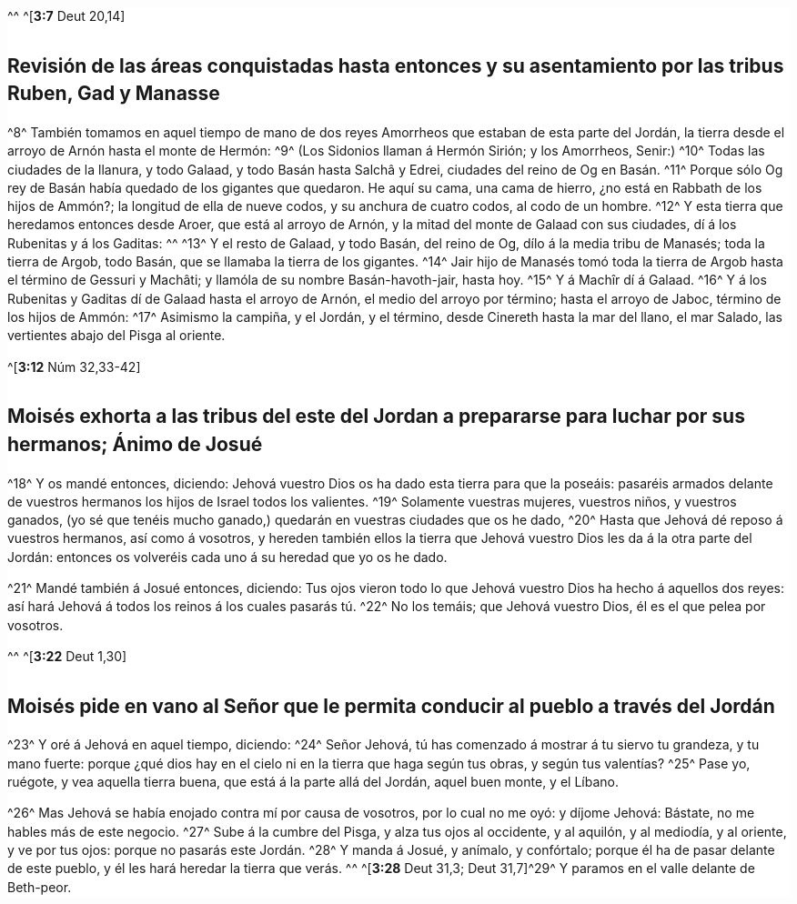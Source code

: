^^ 
^[**3:7** Deut 20,14]

## Revisión de las áreas conquistadas hasta entonces y su asentamiento por las tribus Ruben, Gad y Manasse
^8^ También tomamos en aquel tiempo de mano de dos reyes Amorrheos que estaban de esta parte del Jordán, la tierra desde el arroyo de Arnón hasta el monte de Hermón: ^9^ (Los Sidonios llaman á Hermón Sirión; y los Amorrheos, Senir:) ^10^ Todas las ciudades de la llanura, y todo Galaad, y todo Basán hasta Salchâ y Edrei, ciudades del reino de Og en Basán. ^11^ Porque sólo Og rey de Basán había quedado de los gigantes que quedaron. He aquí su cama, una cama de hierro, ¿no está en Rabbath de los hijos de Ammón?; la longitud de ella de nueve codos, y su anchura de cuatro codos, al codo de un hombre. ^12^ Y esta tierra que heredamos entonces desde Aroer, que está al arroyo de Arnón, y la mitad del monte de Galaad con sus ciudades, dí á los Rubenitas y á los Gaditas: ^^ ^13^ Y el resto de Galaad, y todo Basán, del reino de Og, dílo á la media tribu de Manasés; toda la tierra de Argob, todo Basán, que se llamaba la tierra de los gigantes. ^14^ Jair hijo de Manasés tomó toda la tierra de Argob hasta el término de Gessuri y Machâti; y llamóla de su nombre Basán-havoth-jair, hasta hoy. ^15^ Y á Machîr dí á Galaad. ^16^ Y á los Rubenitas y Gaditas dí de Galaad hasta el arroyo de Arnón, el medio del arroyo por término; hasta el arroyo de Jaboc, término de los hijos de Ammón: ^17^ Asimismo la campiña, y el Jordán, y el término, desde Cinereth hasta la mar del llano, el mar Salado, las vertientes abajo del Pisga al oriente. 


^[**3:12** Núm 32,33-42]

## Moisés exhorta a las tribus del este del Jordan a prepararse para luchar por sus hermanos; Ánimo de Josué
^18^ Y os mandé entonces, diciendo: Jehová vuestro Dios os ha dado esta tierra para que la poseáis: pasaréis armados delante de vuestros hermanos los hijos de Israel todos los valientes. ^19^ Solamente vuestras mujeres, vuestros niños, y vuestros ganados, (yo sé que tenéis mucho ganado,) quedarán en vuestras ciudades que os he dado, ^20^ Hasta que Jehová dé reposo á vuestros hermanos, así como á vosotros, y hereden también ellos la tierra que Jehová vuestro Dios les da á la otra parte del Jordán: entonces os volveréis cada uno á su heredad que yo os he dado. 


^21^ Mandé también á Josué entonces, diciendo: Tus ojos vieron todo lo que Jehová vuestro Dios ha hecho á aquellos dos reyes: así hará Jehová á todos los reinos á los cuales pasarás tú. ^22^ No los temáis; que Jehová vuestro Dios, él es el que pelea por vosotros. 

^^ 
^[**3:22** Deut 1,30]

## Moisés pide en vano al Señor que le permita conducir al pueblo a través del Jordán
^23^ Y oré á Jehová en aquel tiempo, diciendo: ^24^ Señor Jehová, tú has comenzado á mostrar á tu siervo tu grandeza, y tu mano fuerte: porque ¿qué dios hay en el cielo ni en la tierra que haga según tus obras, y según tus valentías? ^25^ Pase yo, ruégote, y vea aquella tierra buena, que está á la parte allá del Jordán, aquel buen monte, y el Líbano. 


^26^ Mas Jehová se había enojado contra mí por causa de vosotros, por lo cual no me oyó: y díjome Jehová: Bástate, no me hables más de este negocio. ^27^ Sube á la cumbre del Pisga, y alza tus ojos al occidente, y al aquilón, y al mediodía, y al oriente, y ve por tus ojos: porque no pasarás este Jordán. ^28^ Y manda á Josué, y anímalo, y confórtalo; porque él ha de pasar delante de este pueblo, y él les hará heredar la tierra que verás. 
^^ 
^[**3:28** Deut 31,3; Deut 31,7]^29^ Y paramos en el valle delante de Beth-peor. 

